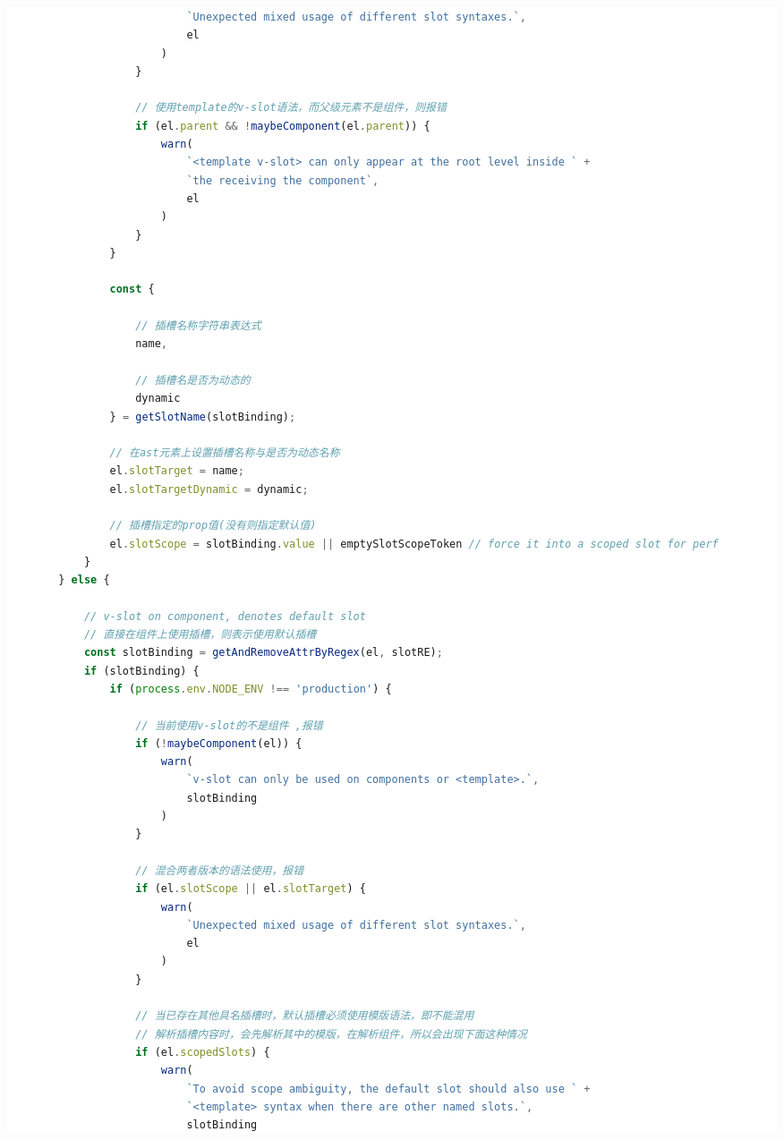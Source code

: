 ```js
                            `Unexpected mixed usage of different slot syntaxes.`,
                            el
                        )
                    }

                    // 使用template的v-slot语法，而父级元素不是组件，则报错
                    if (el.parent && !maybeComponent(el.parent)) {
                        warn(
                            `<template v-slot> can only appear at the root level inside ` +
                            `the receiving the component`,
                            el
                        )
                    }
                }

                const {

                    // 插槽名称字符串表达式
                    name,

                    // 插槽名是否为动态的
                    dynamic
                } = getSlotName(slotBinding);

                // 在ast元素上设置插槽名称与是否为动态名称
                el.slotTarget = name;
                el.slotTargetDynamic = dynamic;

                // 插槽指定的prop值(没有则指定默认值)
                el.slotScope = slotBinding.value || emptySlotScopeToken // force it into a scoped slot for perf
            }
        } else {

            // v-slot on component, denotes default slot
            // 直接在组件上使用插槽，则表示使用默认插槽
            const slotBinding = getAndRemoveAttrByRegex(el, slotRE);
            if (slotBinding) {
                if (process.env.NODE_ENV !== 'production') {

                    // 当前使用v-slot的不是组件 ,报错
                    if (!maybeComponent(el)) {
                        warn(
                            `v-slot can only be used on components or <template>.`,
                            slotBinding
                        )
                    }

                    // 混合两者版本的语法使用，报错
                    if (el.slotScope || el.slotTarget) {
                        warn(
                            `Unexpected mixed usage of different slot syntaxes.`,
                            el
                        )
                    }

                    // 当已存在其他具名插槽时，默认插槽必须使用模版语法，即不能混用
                    // 解析插槽内容时，会先解析其中的模版，在解析组件，所以会出现下面这种情况
                    if (el.scopedSlots) {
                        warn(
                            `To avoid scope ambiguity, the default slot should also use ` +
                            `<template> syntax when there are other named slots.`,
                            slotBinding
```